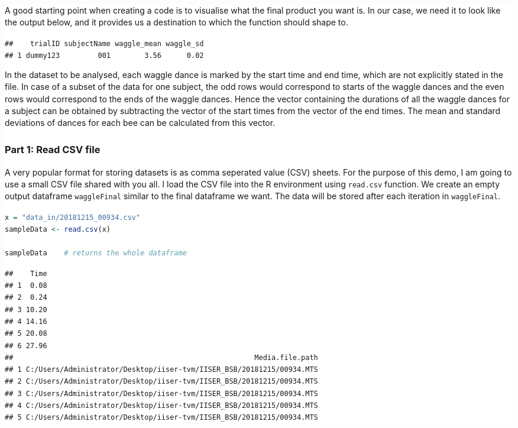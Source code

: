 A good starting point when creating a code is to visualise what the final product you want is. In our case, we need it to look like the output below, and it provides us a destination to which the function should shape to.

    ##    trialID subjectName waggle_mean waggle_sd
    ## 1 dummy123         001        3.56      0.02

In the dataset to be analysed, each waggle dance is marked by the start time and end time, which are not explicitly stated in the file. In case of a subset of the data for one subject, the odd rows would correspond to starts of the waggle dances and the even rows would correspond to the ends of the waggle dances. Hence the vector containing the durations of all the waggle dances for a subject can be obtained by subtracting the vector of the start times from the vector of the end times. The mean and standard deviations of dances for each bee can be calculated from this vector.

### Part 1: Read CSV file

A very popular format for storing datasets is as comma seperated value (CSV) sheets. For the purpose of this demo, I am going to use a small CSV file shared with you all. I load the CSV file into the R environment using `read.csv` function. We create an empty output dataframe `waggleFinal` similar to the final dataframe we want. The data will be stored after each iteration in `waggleFinal`.

``` r
x = "data_in/20181215_00934.csv"
sampleData <- read.csv(x)

sampleData    # returns the whole dataframe
```

    ##    Time
    ## 1  0.08
    ## 2  0.24
    ## 3 10.20
    ## 4 14.16
    ## 5 20.08
    ## 6 27.96
    ##                                                         Media.file.path
    ## 1 C:/Users/Administrator/Desktop/iiser-tvm/IISER_BSB/20181215/00934.MTS
    ## 2 C:/Users/Administrator/Desktop/iiser-tvm/IISER_BSB/20181215/00934.MTS
    ## 3 C:/Users/Administrator/Desktop/iiser-tvm/IISER_BSB/20181215/00934.MTS
    ## 4 C:/Users/Administrator/Desktop/iiser-tvm/IISER_BSB/20181215/00934.MTS
    ## 5 C:/Users/Administrator/Desktop/iiser-tvm/IISER_BSB/20181215/00934.MTS